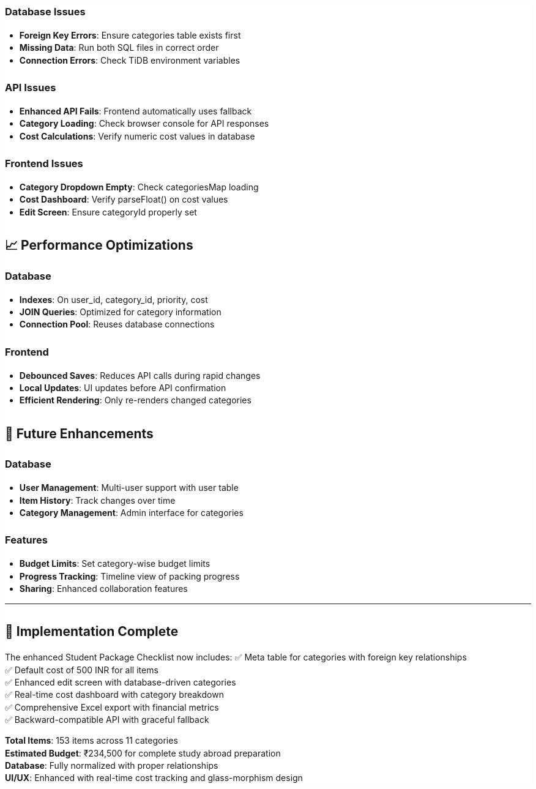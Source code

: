 ### Database Issues
- **Foreign Key Errors**: Ensure categories table exists first
- **Missing Data**: Run both SQL files in correct order
- **Connection Errors**: Check TiDB environment variables

### API Issues
- **Enhanced API Fails**: Frontend automatically uses fallback
- **Category Loading**: Check browser console for API responses
- **Cost Calculations**: Verify numeric cost values in database

### Frontend Issues
- **Category Dropdown Empty**: Check categoriesMap loading
- **Cost Dashboard**: Verify parseFloat() on cost values
- **Edit Screen**: Ensure categoryId properly set

## 📈 Performance Optimizations

### Database
- **Indexes**: On user_id, category_id, priority, cost
- **JOIN Queries**: Optimized for category information
- **Connection Pool**: Reuses database connections

### Frontend
- **Debounced Saves**: Reduces API calls during rapid changes
- **Local Updates**: UI updates before API confirmation
- **Efficient Rendering**: Only re-renders changed categories

## 🔮 Future Enhancements

### Database
- **User Management**: Multi-user support with user table
- **Item History**: Track changes over time
- **Category Management**: Admin interface for categories

### Features
- **Budget Limits**: Set category-wise budget limits
- **Progress Tracking**: Timeline view of packing progress
- **Sharing**: Enhanced collaboration features

---

## 🎉 Implementation Complete

The enhanced Student Package Checklist now includes:
✅ Meta table for categories with foreign key relationships  
✅ Default cost of 500 INR for all items  
✅ Enhanced edit screen with database-driven categories  
✅ Real-time cost dashboard with category breakdown  
✅ Comprehensive Excel export with financial metrics  
✅ Backward-compatible API with graceful fallback  

**Total Items**: 153 items across 11 categories  
**Estimated Budget**: ₹234,500 for complete study abroad preparation  
**Database**: Fully normalized with proper relationships  
**UI/UX**: Enhanced with real-time cost tracking and glass-morphism design